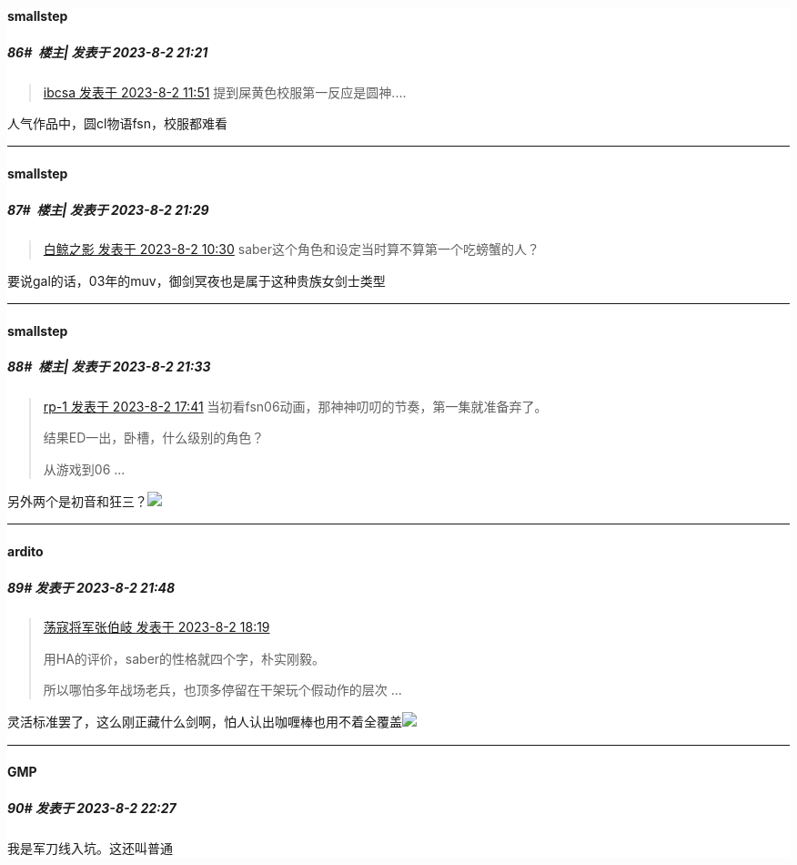 ####  smallstep  
##### 86#         楼主| 发表于 2023-8-2 21:21

<blockquote><a href="httphttps://bbs.saraba1st.com/2b/forum.php?mod=redirect&amp;goto=findpost&amp;pid=61878107&amp;ptid=2146715" target="_blank">ibcsa 发表于 2023-8-2 11:51</a>
提到屎黄色校服第一反应是圆神....</blockquote>
人气作品中，圆cl物语fsn，校服都难看


*****

####  smallstep  
##### 87#         楼主| 发表于 2023-8-2 21:29

<blockquote><a href="httphttps://bbs.saraba1st.com/2b/forum.php?mod=redirect&amp;goto=findpost&amp;pid=61876926&amp;ptid=2146715" target="_blank">白鲸之影 发表于 2023-8-2 10:30</a>
saber这个角色和设定当时算不算第一个吃螃蟹的人？</blockquote>
要说gal的话，03年的muv，御剑冥夜也是属于这种贵族女剑士类型

*****

####  smallstep  
##### 88#         楼主| 发表于 2023-8-2 21:33

<blockquote><a href="httphttps://bbs.saraba1st.com/2b/forum.php?mod=redirect&amp;goto=findpost&amp;pid=61882927&amp;ptid=2146715" target="_blank">rp-1 发表于 2023-8-2 17:41</a>
当初看fsn06动画，那神神叨叨的节奏，第一集就准备弃了。

结果ED一出，卧槽，什么级别的角色？

从游戏到06 ...</blockquote>
另外两个是初音和狂三？<img src="https://static.saraba1st.com/image/smiley/face2017/067.png" referrerpolicy="no-referrer">


*****

####  ardito  
##### 89#       发表于 2023-8-2 21:48

<blockquote><a href="httphttps://bbs.saraba1st.com/2b/forum.php?mod=redirect&amp;goto=findpost&amp;pid=61883368&amp;ptid=2146715" target="_blank">荡寇将军张伯岐 发表于 2023-8-2 18:19</a>

用HA的评价，saber的性格就四个字，朴实刚毅。

所以哪怕多年战场老兵，也顶多停留在干架玩个假动作的层次 ...</blockquote>
灵活标准罢了，这么刚正藏什么剑啊，怕人认出咖喱棒也用不着全覆盖<img src="https://static.saraba1st.com/image/smiley/face2017/037.png" referrerpolicy="no-referrer">


*****

####  GMP  
##### 90#       发表于 2023-8-2 22:27

我是军刀线入坑。这还叫普通
